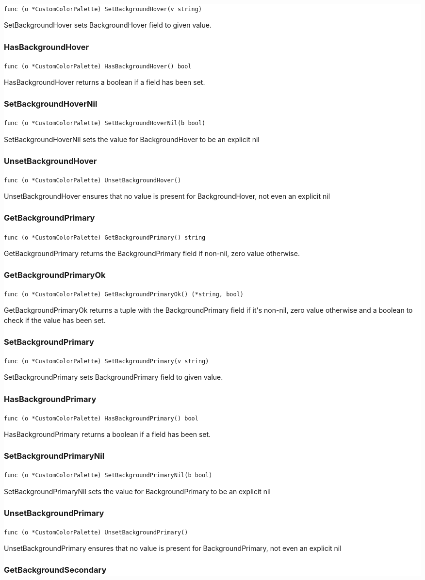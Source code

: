`func (o *CustomColorPalette) SetBackgroundHover(v string)`

SetBackgroundHover sets BackgroundHover field to given value.

### HasBackgroundHover

`func (o *CustomColorPalette) HasBackgroundHover() bool`

HasBackgroundHover returns a boolean if a field has been set.

### SetBackgroundHoverNil

`func (o *CustomColorPalette) SetBackgroundHoverNil(b bool)`

 SetBackgroundHoverNil sets the value for BackgroundHover to be an explicit nil

### UnsetBackgroundHover
`func (o *CustomColorPalette) UnsetBackgroundHover()`

UnsetBackgroundHover ensures that no value is present for BackgroundHover, not even an explicit nil
### GetBackgroundPrimary

`func (o *CustomColorPalette) GetBackgroundPrimary() string`

GetBackgroundPrimary returns the BackgroundPrimary field if non-nil, zero value otherwise.

### GetBackgroundPrimaryOk

`func (o *CustomColorPalette) GetBackgroundPrimaryOk() (*string, bool)`

GetBackgroundPrimaryOk returns a tuple with the BackgroundPrimary field if it's non-nil, zero value otherwise
and a boolean to check if the value has been set.

### SetBackgroundPrimary

`func (o *CustomColorPalette) SetBackgroundPrimary(v string)`

SetBackgroundPrimary sets BackgroundPrimary field to given value.

### HasBackgroundPrimary

`func (o *CustomColorPalette) HasBackgroundPrimary() bool`

HasBackgroundPrimary returns a boolean if a field has been set.

### SetBackgroundPrimaryNil

`func (o *CustomColorPalette) SetBackgroundPrimaryNil(b bool)`

 SetBackgroundPrimaryNil sets the value for BackgroundPrimary to be an explicit nil

### UnsetBackgroundPrimary
`func (o *CustomColorPalette) UnsetBackgroundPrimary()`

UnsetBackgroundPrimary ensures that no value is present for BackgroundPrimary, not even an explicit nil
### GetBackgroundSecondary
